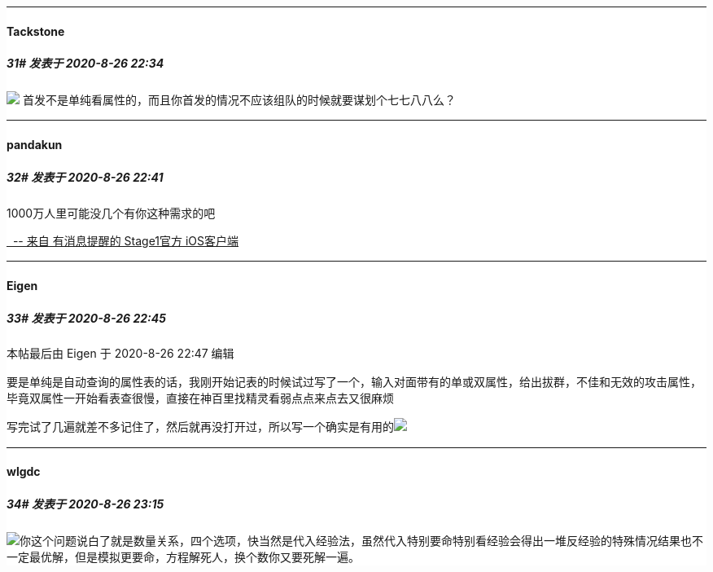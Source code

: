 




-----

####  Tackstone  
##### 31#       发表于 2020-8-26 22:34



<img src="https://static.saraba1st.com/image/smiley/carton2017/171.png" referrerpolicy="no-referrer"> 首发不是单纯看属性的，而且你首发的情况不应该组队的时候就要谋划个七七八八么？







-----

####  pandakun  
##### 32#       发表于 2020-8-26 22:41




1000万人里可能没几个有你这种需求的吧

[  -- 来自 有消息提醒的 Stage1官方 iOS客户端](https://itunes.apple.com/fi/app/saraba1st/id1221237470?mt=8)







-----

####  Eigen  
##### 33#       发表于 2020-8-26 22:45



 本帖最后由 Eigen 于 2020-8-26 22:47 编辑 

要是单纯是自动查询的属性表的话，我刚开始记表的时候试过写了一个，输入对面带有的单或双属性，给出拔群，不佳和无效的攻击属性，毕竟双属性一开始看表查很慢，直接在神百里找精灵看弱点点来点去又很麻烦

写完试了几遍就差不多记住了，然后就再没打开过，所以写一个确实是有用的<img src="https://static.saraba1st.com/image/smiley/face2017/037.png" referrerpolicy="no-referrer">







-----

####  wlgdc  
##### 34#       发表于 2020-8-26 23:15



<img src="https://static.saraba1st.com/image/smiley/face2017/067.png" referrerpolicy="no-referrer">你这个问题说白了就是数量关系，四个选项，快当然是代入经验法，虽然代入特别要命特别看经验会得出一堆反经验的特殊情况结果也不一定最优解，但是模拟更要命，方程解死人，换个数你又要死解一遍。

